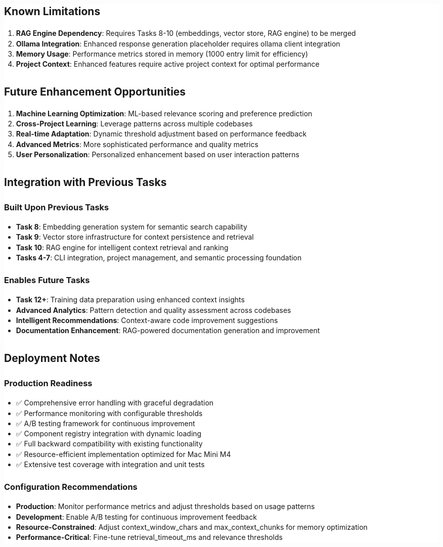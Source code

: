## Known Limitations

1. **RAG Engine Dependency**: Requires Tasks 8-10 (embeddings, vector store, RAG engine) to be merged
2. **Ollama Integration**: Enhanced response generation placeholder requires ollama client integration
3. **Memory Usage**: Performance metrics stored in memory (1000 entry limit for efficiency)
4. **Project Context**: Enhanced features require active project context for optimal performance

## Future Enhancement Opportunities

1. **Machine Learning Optimization**: ML-based relevance scoring and preference prediction
2. **Cross-Project Learning**: Leverage patterns across multiple codebases
3. **Real-time Adaptation**: Dynamic threshold adjustment based on performance feedback
4. **Advanced Metrics**: More sophisticated performance and quality metrics
5. **User Personalization**: Personalized enhancement based on user interaction patterns

## Integration with Previous Tasks

### Built Upon Previous Tasks
- **Task 8**: Embedding generation system for semantic search capability
- **Task 9**: Vector store infrastructure for context persistence and retrieval
- **Task 10**: RAG engine for intelligent context retrieval and ranking
- **Tasks 4-7**: CLI integration, project management, and semantic processing foundation

### Enables Future Tasks
- **Task 12+**: Training data preparation using enhanced context insights
- **Advanced Analytics**: Pattern detection and quality assessment across codebases
- **Intelligent Recommendations**: Context-aware code improvement suggestions
- **Documentation Enhancement**: RAG-powered documentation generation and improvement

## Deployment Notes

### Production Readiness
- ✅ Comprehensive error handling with graceful degradation
- ✅ Performance monitoring with configurable thresholds
- ✅ A/B testing framework for continuous improvement
- ✅ Component registry integration with dynamic loading
- ✅ Full backward compatibility with existing functionality
- ✅ Resource-efficient implementation optimized for Mac Mini M4
- ✅ Extensive test coverage with integration and unit tests

### Configuration Recommendations
- **Production**: Monitor performance metrics and adjust thresholds based on usage patterns
- **Development**: Enable A/B testing for continuous improvement feedback
- **Resource-Constrained**: Adjust context_window_chars and max_context_chunks for memory optimization
- **Performance-Critical**: Fine-tune retrieval_timeout_ms and relevance thresholds
